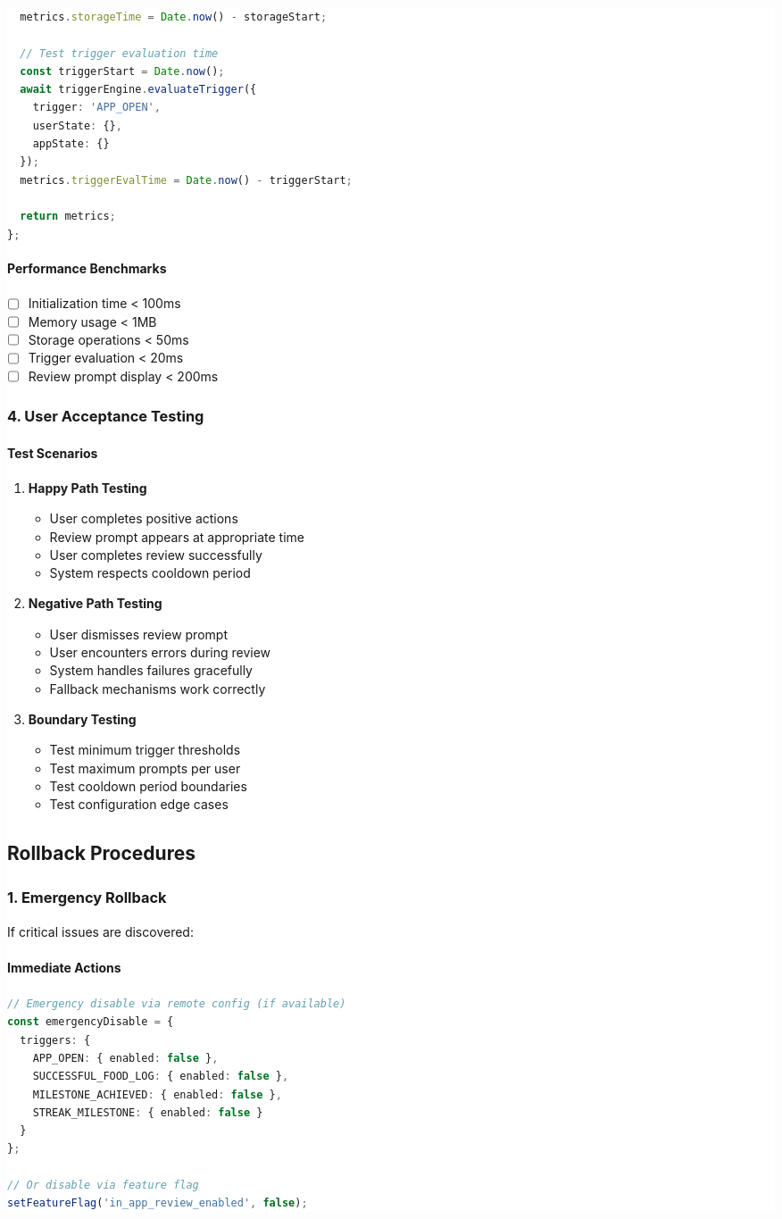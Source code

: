 ```typescript
  metrics.storageTime = Date.now() - storageStart;
  
  // Test trigger evaluation time
  const triggerStart = Date.now();
  await triggerEngine.evaluateTrigger({
    trigger: 'APP_OPEN',
    userState: {},
    appState: {}
  });
  metrics.triggerEvalTime = Date.now() - triggerStart;
  
  return metrics;
};
```

#### Performance Benchmarks
- [ ] Initialization time < 100ms
- [ ] Memory usage < 1MB
- [ ] Storage operations < 50ms
- [ ] Trigger evaluation < 20ms
- [ ] Review prompt display < 200ms

### 4. User Acceptance Testing

#### Test Scenarios
1. **Happy Path Testing**
   - User completes positive actions
   - Review prompt appears at appropriate time
   - User completes review successfully
   - System respects cooldown period

2. **Negative Path Testing**
   - User dismisses review prompt
   - User encounters errors during review
   - System handles failures gracefully
   - Fallback mechanisms work correctly

3. **Boundary Testing**
   - Test minimum trigger thresholds
   - Test maximum prompts per user
   - Test cooldown period boundaries
   - Test configuration edge cases

## Rollback Procedures

### 1. Emergency Rollback

If critical issues are discovered:

#### Immediate Actions
```typescript
// Emergency disable via remote config (if available)
const emergencyDisable = {
  triggers: {
    APP_OPEN: { enabled: false },
    SUCCESSFUL_FOOD_LOG: { enabled: false },
    MILESTONE_ACHIEVED: { enabled: false },
    STREAK_MILESTONE: { enabled: false }
  }
};

// Or disable via feature flag
setFeatureFlag('in_app_review_enabled', false);
```